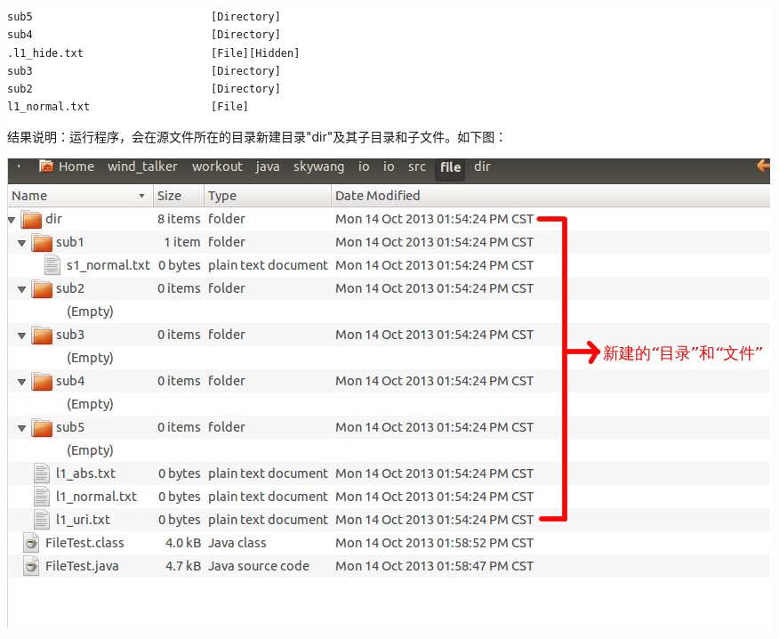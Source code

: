     sub5                            [Directory]
    sub4                            [Directory]
    .l1_hide.txt                    [File][Hidden]
    sub3                            [Directory]
    sub2                            [Directory]
    l1_normal.txt                   [File]

结果说明：运行程序，会在源文件所在的目录新建目录"dir"及其子目录和子文件。如下图：

![img](/media/pic/java/io/file01.jpg)


